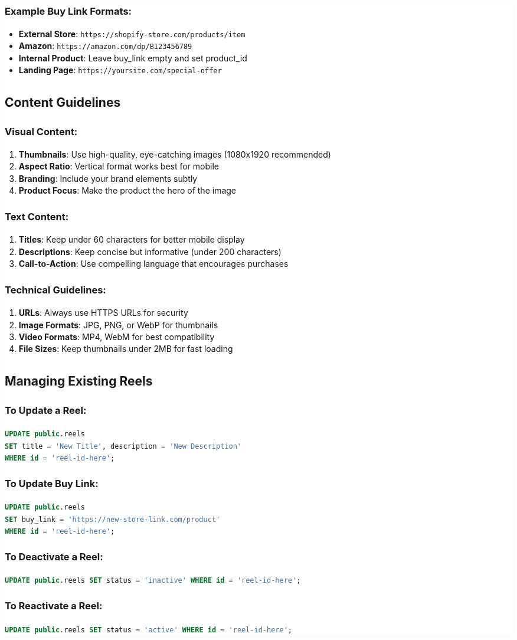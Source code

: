### Example Buy Link Formats:
- **External Store**: `https://shopify-store.com/products/item`
- **Amazon**: `https://amazon.com/dp/B123456789`
- **Internal Product**: Leave buy_link empty and set product_id
- **Landing Page**: `https://yoursite.com/special-offer`

## Content Guidelines

### Visual Content:
1. **Thumbnails**: Use high-quality, eye-catching images (1080x1920 recommended)
2. **Aspect Ratio**: Vertical format works best for mobile
3. **Branding**: Include your brand elements subtly
4. **Product Focus**: Make the product the hero of the image

### Text Content:
1. **Titles**: Keep under 60 characters for better mobile display
2. **Descriptions**: Keep concise but informative (under 200 characters)
3. **Call-to-Action**: Use compelling language that encourages purchases

### Technical Guidelines:
1. **URLs**: Always use HTTPS URLs for security
2. **Image Formats**: JPG, PNG, or WebP for thumbnails
3. **Video Formats**: MP4, WebM for best compatibility
4. **File Sizes**: Keep thumbnails under 2MB for fast loading

## Managing Existing Reels

### To Update a Reel:
```sql
UPDATE public.reels 
SET title = 'New Title', description = 'New Description' 
WHERE id = 'reel-id-here';
```

### To Update Buy Link:
```sql
UPDATE public.reels 
SET buy_link = 'https://new-store-link.com/product' 
WHERE id = 'reel-id-here';
```

### To Deactivate a Reel:
```sql
UPDATE public.reels SET status = 'inactive' WHERE id = 'reel-id-here';
```

### To Reactivate a Reel:
```sql
UPDATE public.reels SET status = 'active' WHERE id = 'reel-id-here';
```

